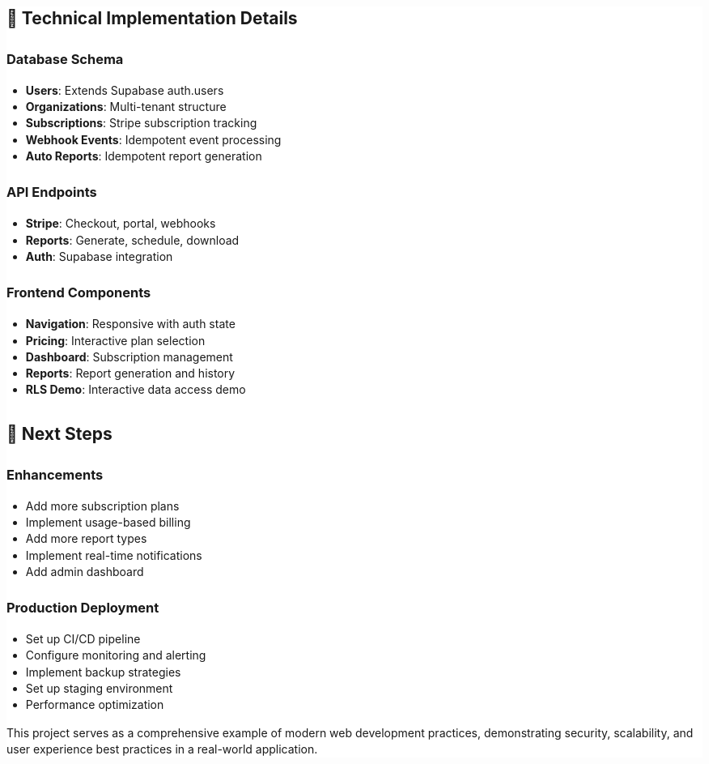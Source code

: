 ## 🔧 Technical Implementation Details

### Database Schema
- **Users**: Extends Supabase auth.users
- **Organizations**: Multi-tenant structure
- **Subscriptions**: Stripe subscription tracking
- **Webhook Events**: Idempotent event processing
- **Auto Reports**: Idempotent report generation

### API Endpoints
- **Stripe**: Checkout, portal, webhooks
- **Reports**: Generate, schedule, download
- **Auth**: Supabase integration

### Frontend Components
- **Navigation**: Responsive with auth state
- **Pricing**: Interactive plan selection
- **Dashboard**: Subscription management
- **Reports**: Report generation and history
- **RLS Demo**: Interactive data access demo

## 📝 Next Steps

### Enhancements
- Add more subscription plans
- Implement usage-based billing
- Add more report types
- Implement real-time notifications
- Add admin dashboard

### Production Deployment
- Set up CI/CD pipeline
- Configure monitoring and alerting
- Implement backup strategies
- Set up staging environment
- Performance optimization

This project serves as a comprehensive example of modern web development practices, demonstrating security, scalability, and user experience best practices in a real-world application.

